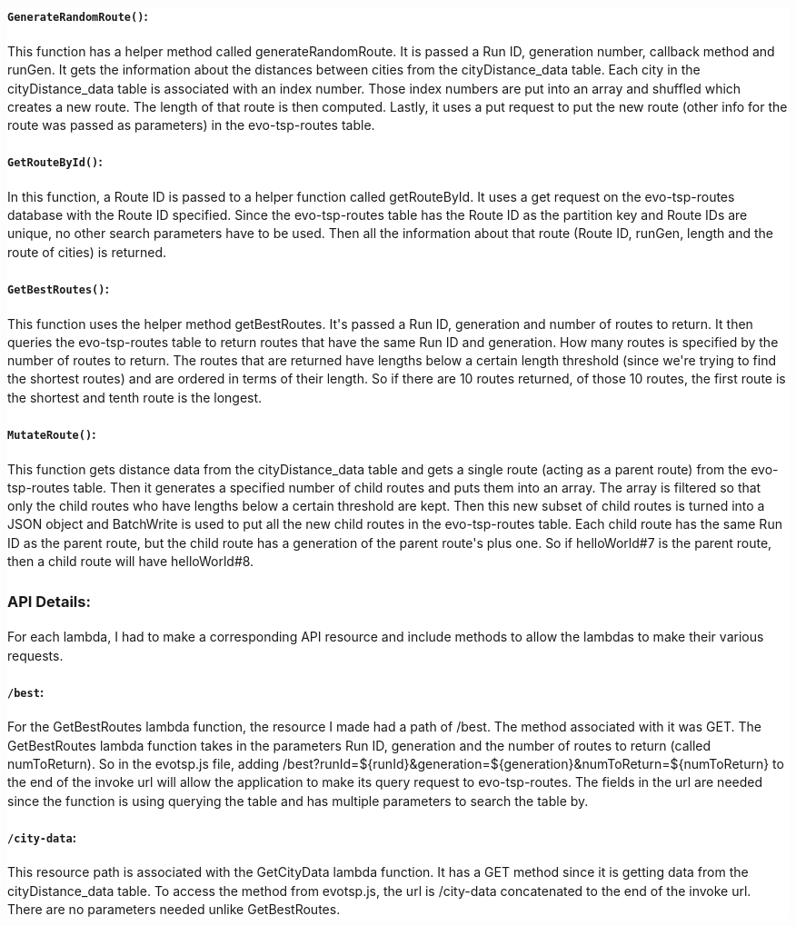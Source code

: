 ####   `GenerateRandomRoute()`: 

This function has a helper method called generateRandomRoute. It is passed a Run ID, generation number, callback method and runGen. It gets the information about the distances between cities from the cityDistance_data table. Each city in the cityDistance_data table is associated with an index number. Those index numbers are put into an array and shuffled which creates a new route. The length of that route is then computed. Lastly, it uses a put request to put the new route (other info for the route was passed as parameters) in the evo-tsp-routes table.

####   `GetRouteById()`: 

In this function, a Route ID is passed to a helper function called getRouteById. It uses a get request on the evo-tsp-routes database with the Route ID specified. Since the evo-tsp-routes table has the Route ID as the partition key and Route IDs are unique, no other search parameters have to be used. Then all the information about that route (Route ID, runGen, length and the route of cities) is returned.

####   `GetBestRoutes()`: 

This function uses the helper method getBestRoutes. It's passed a Run ID, generation and number of routes to return. It then queries the evo-tsp-routes table to return routes that have the same Run ID and generation. How many routes is specified by the number of routes to return. The routes that are returned have lengths below a certain length threshold (since we're trying to find the shortest routes) and are ordered in terms of their length. So if there are 10 routes returned, of those 10 routes, the first route is the shortest and tenth route is the longest. 

####   `MutateRoute()`: 

This function gets distance data from the cityDistance_data table and gets a single route (acting as a parent route) from the evo-tsp-routes table. Then it generates a specified number of child routes and puts them into an array. The array is filtered so that only the child routes who have lengths below a certain threshold are kept. Then this new subset of child routes is turned into a JSON object and BatchWrite is used to put all the new child routes in the evo-tsp-routes table. Each child route has the same Run ID as the parent route, but the child route has a generation of the parent route's plus one. So if helloWorld#7 is the parent route, then a child route will have helloWorld#8.

### API Details: 

For each lambda, I had to make a corresponding API resource and include methods to allow the lambdas to make their various requests.

####   `/best`: 

For the GetBestRoutes lambda function, the resource I made had a path of /best. The method associated with it was GET. The GetBestRoutes lambda function takes in the parameters Run ID, generation and the number of routes to return (called numToReturn). So in the evotsp.js file, adding /best?runId=${runId}&generation=${generation}&numToReturn=${numToReturn} to the end of the invoke url will allow the application to make its query request to evo-tsp-routes. The fields in the url are needed since the function is using querying the table and has multiple parameters to search the table by.

####   `/city-data`: 

This resource path is associated with the GetCityData lambda function. It has a GET method since it is getting data from the cityDistance_data table. To access the method from evotsp.js, the url is /city-data concatenated to the end of the invoke url. There are no parameters needed unlike GetBestRoutes.
